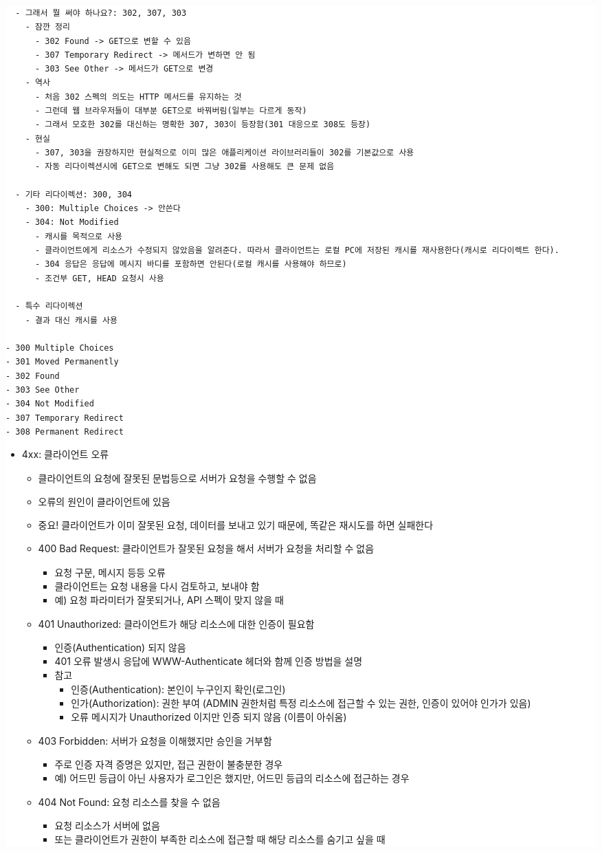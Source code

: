       - 그래서 뭘 써야 하나요?: 302, 307, 303
        - 잠깐 정리
          - 302 Found -> GET으로 변할 수 있음
          - 307 Temporary Redirect -> 메서드가 변하면 안 됨
          - 303 See Other -> 메서드가 GET으로 변경
        - 역사
          - 처음 302 스펙의 의도는 HTTP 메서드를 유지하는 것
          - 그런데 웹 브라우저들이 대부분 GET으로 바꿔버림(일부는 다르게 동작)
          - 그래서 모호한 302를 대신하는 명확한 307, 303이 등장함(301 대응으로 308도 등장)
        - 현실
          - 307, 303을 권장하지만 현실적으로 이미 많은 애플리케이션 라이브러리들이 302를 기본값으로 사용
          - 자동 리다이렉션시에 GET으로 변해도 되면 그냥 302를 사용해도 큰 문제 없음

      - 기타 리다이렉션: 300, 304
        - 300: Multiple Choices -> 안쓴다
        - 304: Not Modified
          - 캐시를 목적으로 사용
          - 클라이언트에게 리소스가 수정되지 않았음을 알려준다. 따라서 클라이언트는 로컬 PC에 저장된 캐시를 재사용한다(캐시로 리다이렉트 한다).
          - 304 응답은 응답에 메시지 바디를 포함하면 안된다(로컬 캐시를 사용해야 하므로)
          - 조건부 GET, HEAD 요청시 사용

      - 특수 리다이렉션
        - 결과 대신 캐시를 사용

    - 300 Multiple Choices
    - 301 Moved Permanently
    - 302 Found
    - 303 See Other
    - 304 Not Modified
    - 307 Temporary Redirect
    - 308 Permanent Redirect

  - 4xx: 클라이언트 오류
    - 클라이언트의 요청에 잘못된 문법등으로 서버가 요청을 수행할 수 없음
    - 오류의 원인이 클라이언트에 있음
    - 중요! 클라이언트가 이미 잘못된 요청, 데이터를 보내고 있기 때문에, 똑같은 재시도를 하면 실패한다

    - 400 Bad Request: 클라이언트가 잘못된 요청을 해서 서버가 요청을 처리할 수 없음
      - 요청 구문, 메시지 등등 오류
      - 클라이언트는 요청 내용을 다시 검토하고, 보내야 함
      - 예) 요청 파라미터가 잘못되거나, API 스펙이 맞지 않을 때
 
    - 401 Unauthorized: 클라이언트가 해당 리소스에 대한 인증이 필요함
      - 인증(Authentication) 되지 않음
      - 401 오류 발생시 응답에 WWW-Authenticate 헤더와 함께 인증 방법을 설명
      - 참고
        - 인증(Authentication): 본인이 누구인지 확인(로그인)
        - 인가(Authorization): 권한 부여 (ADMIN 권한처럼 특정 리소스에 접근할 수 있는 권한, 인증이 있어야 인가가 있음)
        - 오류 메시지가 Unauthorized 이지만 인증 되지 않음 (이름이 아쉬움)

    - 403 Forbidden: 서버가 요청을 이해했지만 승인을 거부함
      - 주로 인증 자격 증명은 있지만, 접근 권한이 불충분한 경우
      - 예) 어드민 등급이 아닌 사용자가 로그인은 했지만, 어드민 등급의 리소스에 접근하는 경우

    - 404 Not Found: 요청 리소스를 찾을 수 없음
      - 요청 리소스가 서버에 없음
      - 또는 클라이언트가 권한이 부족한 리소스에 접근할 때 해당 리소스를 숨기고 싶을 때
